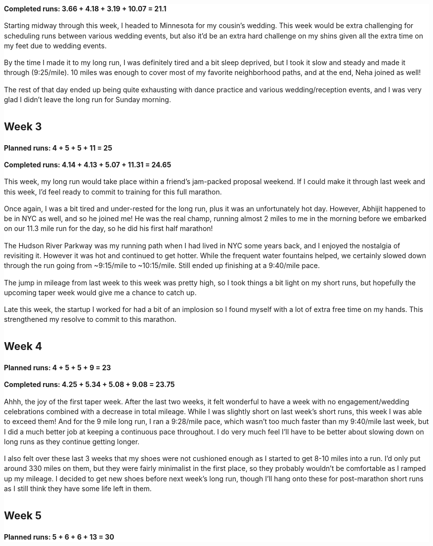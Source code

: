 **Completed runs: 3.66 + 4.18 + 3.19 + 10.07 = 21.1**

Starting midway through this week, I headed to Minnesota for my cousin’s wedding. This week would be extra challenging for scheduling runs between various wedding events, but also it’d be an extra hard challenge on my shins given all the extra time on my feet due to wedding events.

By the time I made it to my long run, I was definitely tired and a bit sleep deprived, but I took it slow and steady and made it through (9:25/mile). 10 miles was enough to cover most of my favorite neighborhood paths, and at the end, Neha joined as well!

The rest of that day ended up being quite exhausting with dance practice and various wedding/reception events, and I was very glad I didn’t leave the long run for Sunday morning.

## Week 3
**Planned runs: 4 + 5 + 5 + 11 = 25**

**Completed runs: 4.14 + 4.13 + 5.07 + 11.31 = 24.65**

This week, my long run would take place within a friend’s jam-packed proposal weekend. If I could make it through last week and this week, I’d feel ready to commit to training for this full marathon.

Once again, I was a bit tired and under-rested for the long run, plus it was an unfortunately hot day. However, Abhijit happened to be in NYC as well, and so he joined me! He was the real champ, running almost 2 miles to me in the morning before we embarked on our 11.3 mile run for the day, so he did his first half marathon! 

The Hudson River Parkway was my running path when I had lived in NYC some years back, and I enjoyed the nostalgia of revisiting it. However it was hot and continued to get hotter. While the frequent water fountains helped, we certainly slowed down through the run going from ~9:15/mile to ~10:15/mile. Still ended up finishing at a 9:40/mile pace.

The jump in mileage from last week to this week was pretty high, so I took things a bit light on my short runs, but hopefully the upcoming taper week would give me a chance to catch up.

Late this week, the startup I worked for had a bit of an implosion so I found myself with a lot of extra free time on my hands. This strengthened my resolve to commit to this marathon.

## Week 4
**Planned runs: 4 + 5 + 5 + 9 = 23**

**Completed runs: 4.25 + 5.34 + 5.08 + 9.08 = 23.75**

Ahhh, the joy of the first taper week. After the last two weeks, it felt wonderful to have a week with no engagement/wedding celebrations combined with a decrease in total mileage. While I was slightly short on last week’s short runs, this week I was able to exceed them! And for the 9 mile long run, I ran a 9:28/mile pace, which wasn’t too much faster than my 9:40/mile last week, but I did a much better job at keeping a continuous pace throughout. I do very much feel I’ll have to be better about slowing down on long runs as they continue getting longer. 

I also felt over these last 3 weeks that my shoes were not cushioned enough as I started to get 8-10 miles into a run. I’d only put around 330 miles on them, but they were fairly minimalist in the first place, so they probably wouldn’t be comfortable as I ramped up my mileage. I decided to get new shoes before next week’s long run, though I’ll hang onto these for post-marathon short runs as I still think they have some life left in them.

## Week 5
**Planned runs: 5 + 6 + 6 + 13 = 30**
